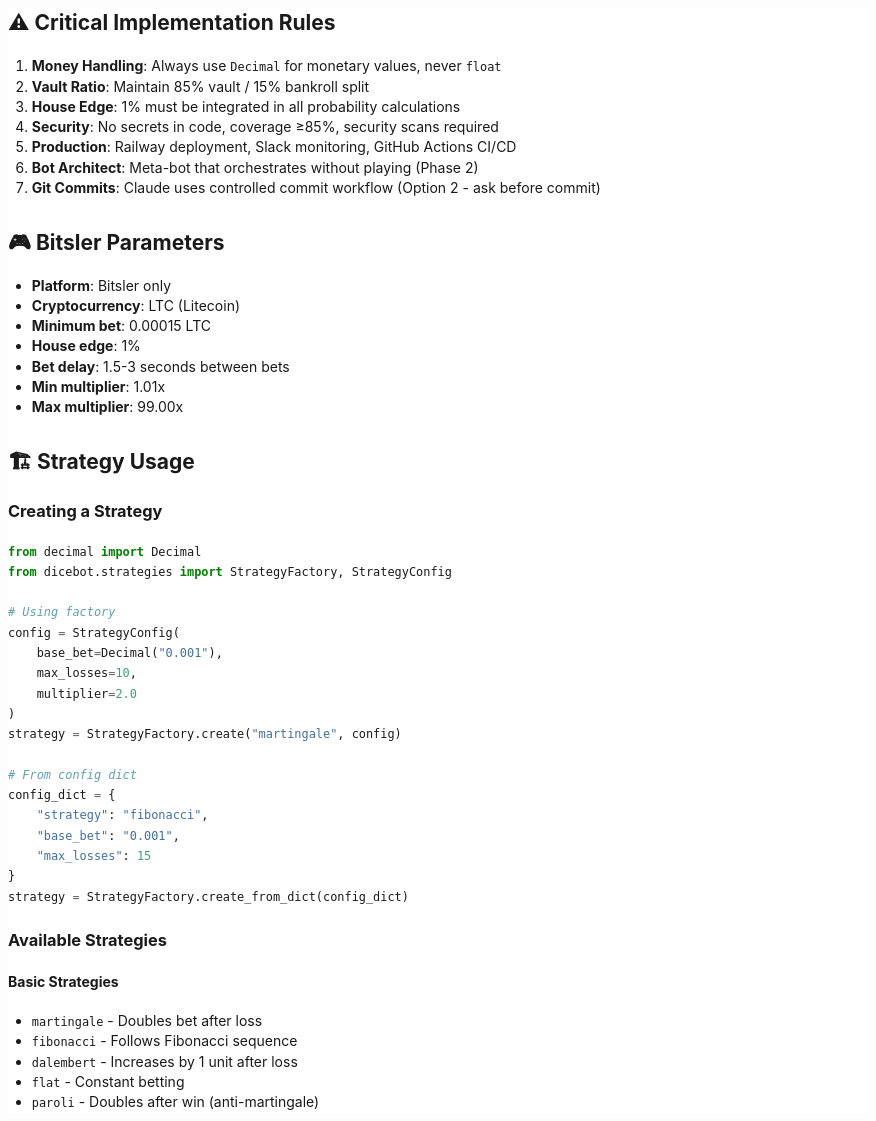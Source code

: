 ## ⚠️ Critical Implementation Rules

1. **Money Handling**: Always use `Decimal` for monetary values, never `float`
2. **Vault Ratio**: Maintain 85% vault / 15% bankroll split
3. **House Edge**: 1% must be integrated in all probability calculations
4. **Security**: No secrets in code, coverage ≥85%, security scans required
5. **Production**: Railway deployment, Slack monitoring, GitHub Actions CI/CD
6. **Bot Architect**: Meta-bot that orchestrates without playing (Phase 2)
7. **Git Commits**: Claude uses controlled commit workflow (Option 2 - ask before commit)

## 🎮 Bitsler Parameters

- **Platform**: Bitsler only
- **Cryptocurrency**: LTC (Litecoin)
- **Minimum bet**: 0.00015 LTC
- **House edge**: 1%
- **Bet delay**: 1.5-3 seconds between bets
- **Min multiplier**: 1.01x
- **Max multiplier**: 99.00x

## 🏗️ Strategy Usage

### Creating a Strategy
```python
from decimal import Decimal
from dicebot.strategies import StrategyFactory, StrategyConfig

# Using factory
config = StrategyConfig(
    base_bet=Decimal("0.001"),
    max_losses=10,
    multiplier=2.0
)
strategy = StrategyFactory.create("martingale", config)

# From config dict
config_dict = {
    "strategy": "fibonacci",
    "base_bet": "0.001",
    "max_losses": 15
}
strategy = StrategyFactory.create_from_dict(config_dict)
```

### Available Strategies

#### Basic Strategies
- `martingale` - Doubles bet after loss
- `fibonacci` - Follows Fibonacci sequence
- `dalembert` - Increases by 1 unit after loss
- `flat` - Constant betting
- `paroli` - Doubles after win (anti-martingale)
